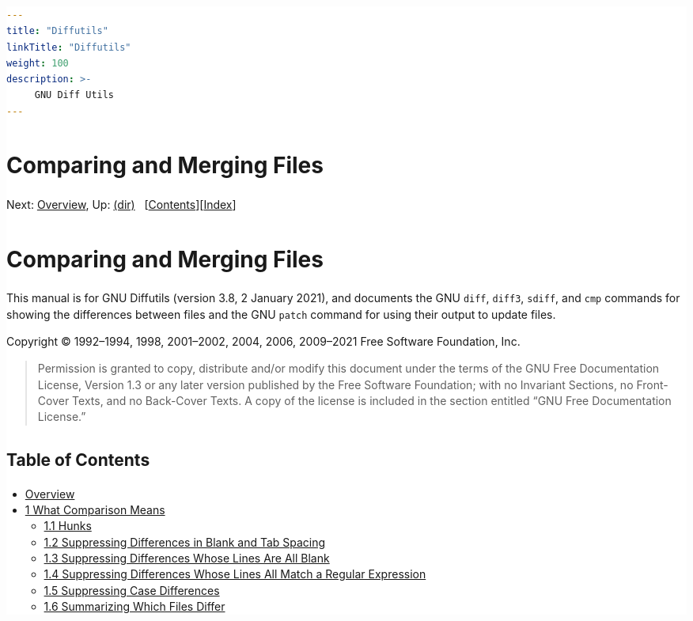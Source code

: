 ```yaml
---
title: "Diffutils"
linkTitle: "Diffutils"
weight: 100
description: >-
     GNU Diff Utils
---
```


# Comparing and Merging Files

<div id="Top" class="top">

<div class="header">

Next: <a href="#Overview" accesskey="n" rel="next">Overview</a>, Up:
<a href="/manual" accesskey="u" rel="up">(dir)</a>  
\[<a href="#SEC_Contents" rel="contents"
title="Table of contents">Contents</a>\]\[<a href="#Index" rel="index" title="Index">Index</a>\]

</div>

<span id="Comparing-and-Merging-Files"></span>

# Comparing and Merging Files

This manual is for GNU Diffutils (version 3.8, 2 January 2021), and
documents the GNU `diff`, `diff3`, `sdiff`, and `cmp` commands for
showing the differences between files and the GNU `patch` command for
using their output to update files.

Copyright © 1992–1994, 1998, 2001–2002, 2004, 2006, 2009–2021 Free
Software Foundation, Inc.

> Permission is granted to copy, distribute and/or modify this document
> under the terms of the GNU Free Documentation License, Version 1.3 or
> any later version published by the Free Software Foundation; with no
> Invariant Sections, no Front-Cover Texts, and no Back-Cover Texts. A
> copy of the license is included in the section entitled “GNU Free
> Documentation License.”

<div id="SEC_Contents" class="Contents_element">

## Table of Contents

<div class="contents">

-   <a href="#Overview" id="toc-Overview-1">Overview</a>
-   <a href="#Comparison" id="toc-What-Comparison-Means">1 What Comparison
    Means</a>
    -   <a href="#Hunks" id="toc-Hunks-1">1.1 Hunks</a>
    -   <a href="#White-Space"
        id="toc-Suppressing-Differences-in-Blank-and-Tab-Spacing">1.2
        Suppressing Differences in Blank and Tab Spacing</a>
    -   <a href="#Blank-Lines"
        id="toc-Suppressing-Differences-Whose-Lines-Are-All-Blank">1.3
        Suppressing Differences Whose Lines Are All Blank</a>
    -   <a href="#Specified-Lines"
        id="toc-Suppressing-Differences-Whose-Lines-All-Match-a-Regular-Expression">1.4
        Suppressing Differences Whose Lines All Match a Regular Expression</a>
    -   <a href="#Case-Folding" id="toc-Suppressing-Case-Differences">1.5
        Suppressing Case Differences</a>
    -   <a href="#Brief" id="toc-Summarizing-Which-Files-Differ">1.6 Summarizing
        Which Files Differ</a>